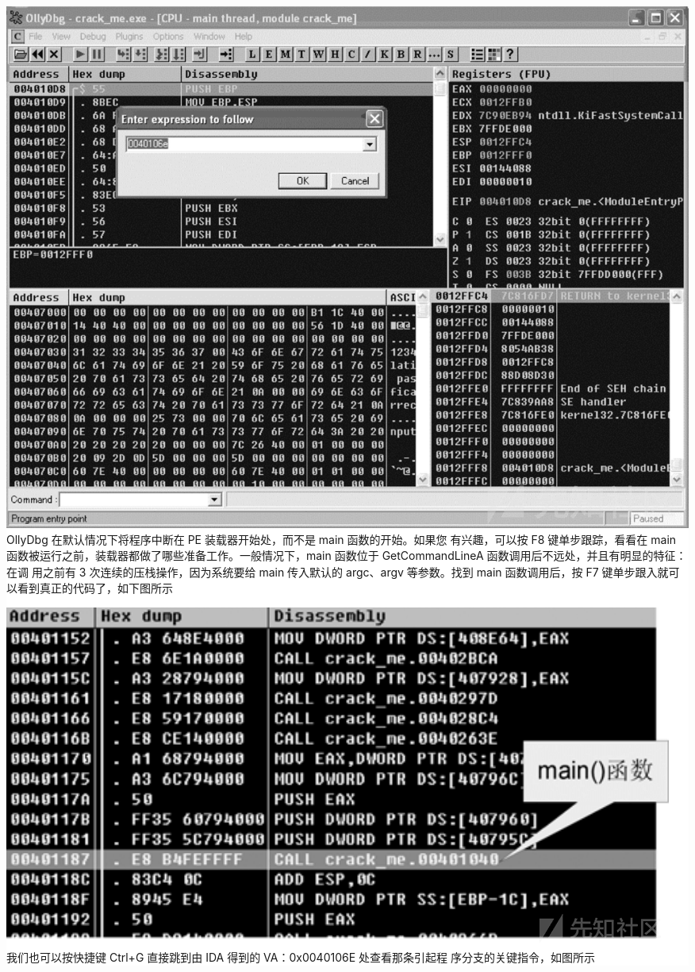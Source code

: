 [![](assets/1711465854-0a603f690e8d13b1f6a3544f1ff27f2b.png)](https://xzfile.aliyuncs.com/media/upload/picture/20240324192522-33f7b06e-e9d1-1.png)  
OllyDbg 在默认情况下将程序中断在 PE 装载器开始处，而不是 main 函数的开始。如果您 有兴趣，可以按 F8 键单步跟踪，看看在 main 函数被运行之前，装载器都做了哪些准备工作。一般情况下，main 函数位于 GetCommandLineA 函数调用后不远处，并且有明显的特征：在调 用之前有 3 次连续的压栈操作，因为系统要给 main 传入默认的 argc、argv 等参数。找到 main 函数调用后，按 F7 键单步跟入就可以看到真正的代码了，如下图所示

[![](assets/1711465854-cf6bb4a35f3175faa4aecd1255c021ed.png)](https://xzfile.aliyuncs.com/media/upload/picture/20240324192533-3aa17184-e9d1-1.png)  
我们也可以按快捷键 Ctrl+G 直接跳到由 IDA 得到的 VA：0x0040106E 处查看那条引起程 序分支的关键指令，如图所示
